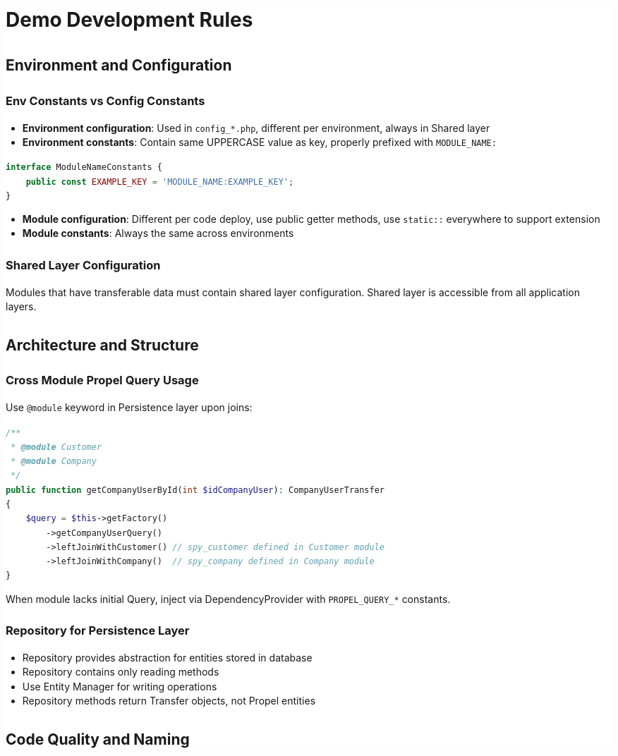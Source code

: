 # Demo Development Rules

## Environment and Configuration

### Env Constants vs Config Constants
- **Environment configuration**: Used in `config_*.php`, different per environment, always in Shared layer
- **Environment constants**: Contain same UPPERCASE value as key, properly prefixed with `MODULE_NAME:`
```php
interface ModuleNameConstants {
    public const EXAMPLE_KEY = 'MODULE_NAME:EXAMPLE_KEY';
}
```
- **Module configuration**: Different per code deploy, use public getter methods, use `static::` everywhere to support extension
- **Module constants**: Always the same across environments

### Shared Layer Configuration
Modules that have transferable data must contain shared layer configuration. Shared layer is accessible from all application layers.

## Architecture and Structure

### Cross Module Propel Query Usage
Use `@module` keyword in Persistence layer upon joins:
```php
/**
 * @module Customer
 * @module Company
 */
public function getCompanyUserById(int $idCompanyUser): CompanyUserTransfer
{
    $query = $this->getFactory()
        ->getCompanyUserQuery()
        ->leftJoinWithCustomer() // spy_customer defined in Customer module
        ->leftJoinWithCompany()  // spy_company defined in Company module
}
```
When module lacks initial Query, inject via DependencyProvider with `PROPEL_QUERY_*` constants.

### Repository for Persistence Layer
- Repository provides abstraction for entities stored in database
- Repository contains only reading methods
- Use Entity Manager for writing operations
- Repository methods return Transfer objects, not Propel entities

## Code Quality and Naming

